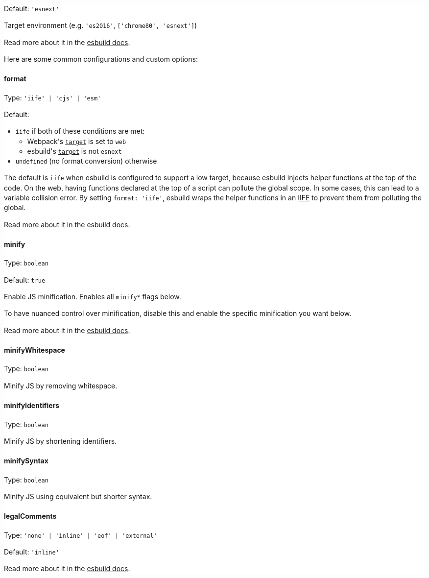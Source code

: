 Default: `'esnext'`

Target environment (e.g. `'es2016'`, `['chrome80', 'esnext']`)

Read more about it in the [esbuild docs](https://esbuild.github.io/api/#target).

Here are some common configurations and custom options:

#### format
Type: `'iife' | 'cjs' | 'esm'`

Default:
  - `iife` if both of these conditions are met:
    - Webpack's [`target`](https://webpack.js.org/configuration/target/) is set to `web`
    - esbuild's [`target`](#target-1) is not `esnext`
  - `undefined` (no format conversion) otherwise

The default is `iife` when esbuild is configured to support a low target, because esbuild injects helper functions at the top of the code. On the web, having functions declared at the top of a script can pollute the global scope. In some cases, this can lead to a variable collision error. By setting `format: 'iife'`, esbuild wraps the helper functions in an [IIFE](https://developer.mozilla.org/en-US/docs/Glossary/IIFE) to prevent them from polluting the global.

Read more about it in the [esbuild docs](https://esbuild.github.io/api/#format).

#### minify
Type: `boolean`

Default: `true`

Enable JS minification. Enables all `minify*` flags below.

To have nuanced control over minification, disable this and enable the specific minification you want below.

Read more about it in the [esbuild docs](https://esbuild.github.io/api/#minify).

#### minifyWhitespace
Type: `boolean`

Minify JS by removing whitespace.

#### minifyIdentifiers
Type: `boolean`

Minify JS by shortening identifiers.

#### minifySyntax
Type: `boolean`

Minify JS using equivalent but shorter syntax.

#### legalComments
Type: `'none' | 'inline' | 'eof' | 'external'`

Default: `'inline'`

Read more about it in the [esbuild docs](https://esbuild.github.io/api/#legal-comments).
